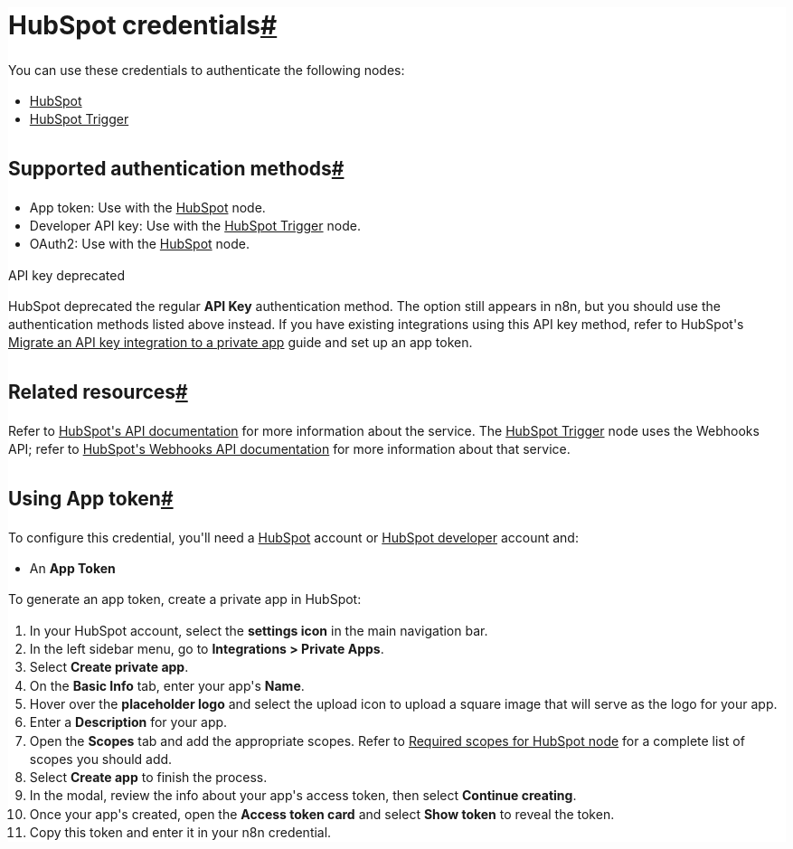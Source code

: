 [](https://github.com/n8n-io/n8n-docs/edit/main/docs/integrations/builtin/credentials/hubspot.md "Edit this page")

# HubSpot credentials[#](#hubspot-credentials "Permanent link")

You can use these credentials to authenticate the following nodes:

*   [HubSpot](../../app-nodes/n8n-nodes-base.hubspot/)
*   [HubSpot Trigger](../../trigger-nodes/n8n-nodes-base.hubspottrigger/)

## Supported authentication methods[#](#supported-authentication-methods "Permanent link")

*   App token: Use with the [HubSpot](../../app-nodes/n8n-nodes-base.hubspot/) node.
*   Developer API key: Use with the [HubSpot Trigger](../../trigger-nodes/n8n-nodes-base.hubspottrigger/) node.
*   OAuth2: Use with the [HubSpot](../../app-nodes/n8n-nodes-base.hubspot/) node.

API key deprecated

HubSpot deprecated the regular **API Key** authentication method. The option still appears in n8n, but you should use the authentication methods listed above instead. If you have existing integrations using this API key method, refer to HubSpot's [Migrate an API key integration to a private app](https://developers.hubspot.com/docs/api/migrate-an-api-key-integration-to-a-private-app) guide and set up an app token.

## Related resources[#](#related-resources "Permanent link")

Refer to [HubSpot's API documentation](https://developers.hubspot.com/docs/api/overview) for more information about the service. The [HubSpot Trigger](../../trigger-nodes/n8n-nodes-base.hubspottrigger/) node uses the Webhooks API; refer to [HubSpot's Webhooks API documentation](https://developers.hubspot.com/docs/api/webhooks) for more information about that service.

## Using App token[#](#using-app-token "Permanent link")

To configure this credential, you'll need a [HubSpot](https://www.hubspot.com/) account or [HubSpot developer](https://developers.hubspot.com/) account and:

*   An **App Token**

To generate an app token, create a private app in HubSpot:

1.  In your HubSpot account, select the **settings icon** in the main navigation bar.
2.  In the left sidebar menu, go to **Integrations > Private Apps**.
3.  Select **Create private app**.
4.  On the **Basic Info** tab, enter your app's **Name**.
5.  Hover over the **placeholder logo** and select the upload icon to upload a square image that will serve as the logo for your app.
6.  Enter a **Description** for your app.
7.  Open the **Scopes** tab and add the appropriate scopes. Refer to [Required scopes for HubSpot node](#required-scopes-for-hubspot-node) for a complete list of scopes you should add.
8.  Select **Create app** to finish the process.
9.  In the modal, review the info about your app's access token, then select **Continue creating**.
10.  Once your app's created, open the **Access token card** and select **Show token** to reveal the token.
11.  Copy this token and enter it in your n8n credential.
